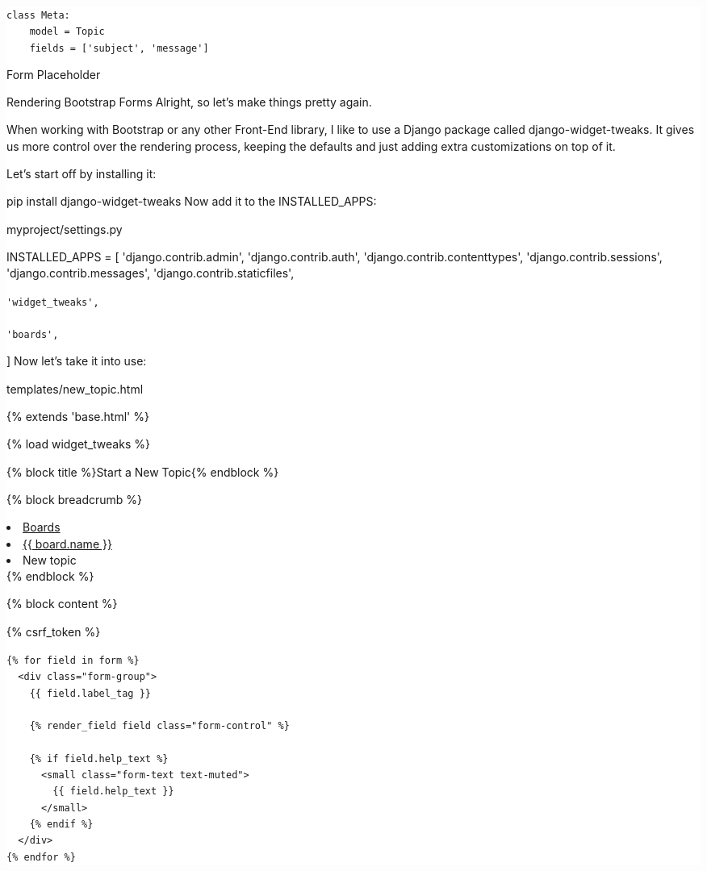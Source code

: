     class Meta:
        model = Topic
        fields = ['subject', 'message']
Form Placeholder

Rendering Bootstrap Forms
Alright, so let’s make things pretty again.

When working with Bootstrap or any other Front-End library, I like to use a Django package called django-widget-tweaks. It gives us more control over the rendering process, keeping the defaults and just adding extra customizations on top of it.

Let’s start off by installing it:

pip install django-widget-tweaks
Now add it to the INSTALLED_APPS:

myproject/settings.py

INSTALLED_APPS = [
    'django.contrib.admin',
    'django.contrib.auth',
    'django.contrib.contenttypes',
    'django.contrib.sessions',
    'django.contrib.messages',
    'django.contrib.staticfiles',

    'widget_tweaks',

    'boards',
]
Now let’s take it into use:

templates/new_topic.html

{% extends 'base.html' %}

{% load widget_tweaks %}

{% block title %}Start a New Topic{% endblock %}

{% block breadcrumb %}
  <li class="breadcrumb-item"><a href="{% url 'home' %}">Boards</a></li>
  <li class="breadcrumb-item"><a href="{% url 'board_topics' board.pk %}">{{ board.name }}</a></li>
  <li class="breadcrumb-item active">New topic</li>
{% endblock %}

{% block content %}
  <form method="post" novalidate>
    {% csrf_token %}

    {% for field in form %}
      <div class="form-group">
        {{ field.label_tag }}

        {% render_field field class="form-control" %}

        {% if field.help_text %}
          <small class="form-text text-muted">
            {{ field.help_text }}
          </small>
        {% endif %}
      </div>
    {% endfor %}
